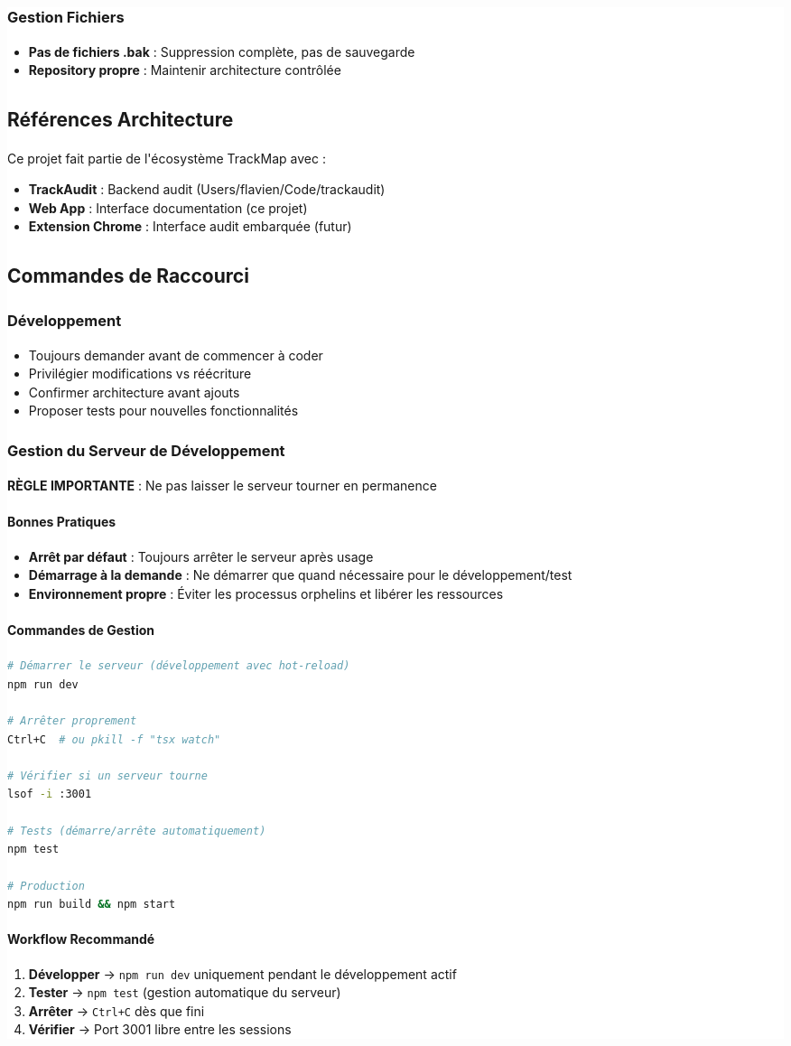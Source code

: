 ### Gestion Fichiers
- **Pas de fichiers .bak** : Suppression complète, pas de sauvegarde
- **Repository propre** : Maintenir architecture contrôlée

## Références Architecture

Ce projet fait partie de l'écosystème TrackMap avec :
- **TrackAudit** : Backend audit (Users/flavien/Code/trackaudit)
- **Web App** : Interface documentation (ce projet)
- **Extension Chrome** : Interface audit embarquée (futur)

## Commandes de Raccourci

### Développement
- Toujours demander avant de commencer à coder
- Privilégier modifications vs réécriture
- Confirmer architecture avant ajouts
- Proposer tests pour nouvelles fonctionnalités

### Gestion du Serveur de Développement

**RÈGLE IMPORTANTE** : Ne pas laisser le serveur tourner en permanence

#### Bonnes Pratiques
- **Arrêt par défaut** : Toujours arrêter le serveur après usage
- **Démarrage à la demande** : Ne démarrer que quand nécessaire pour le développement/test
- **Environnement propre** : Éviter les processus orphelins et libérer les ressources

#### Commandes de Gestion
```bash
# Démarrer le serveur (développement avec hot-reload)
npm run dev

# Arrêter proprement
Ctrl+C  # ou pkill -f "tsx watch"

# Vérifier si un serveur tourne
lsof -i :3001

# Tests (démarre/arrête automatiquement)
npm test

# Production
npm run build && npm start
```

#### Workflow Recommandé
1. **Développer** → `npm run dev` uniquement pendant le développement actif
2. **Tester** → `npm test` (gestion automatique du serveur)
3. **Arrêter** → `Ctrl+C` dès que fini
4. **Vérifier** → Port 3001 libre entre les sessions
